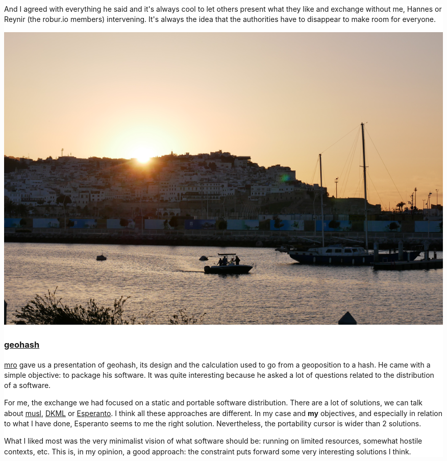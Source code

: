 And I agreed with everything he said and it's always cool to let others present
what they like and exchange without me, Hannes or Reynir (the robur.io members)
intervening. It's always the idea that the authorities have to disappear to make
room for everyone.

![gibraltar](../images/tanger03.jpg)

### [geohash][geohash]

[mro][mro] gave us a presentation of geohash, its design and the calculation
used to go from a geoposition to a hash. He came with a simple objective: to
package his software. It was quite interesting because he asked a lot of
questions related to the distribution of a software.

For me, the exchange we had focused on a static and portable software
distribution. There are a lot of solutions, we can talk about [musl][musl],
[DKML][dkml] or [Esperanto][esperanto]. I think all these approaches are
different. In my case and **my** objectives, and especially in relation to what
I have done, Esperanto seems to me the right solution. Nevertheless, the
portability cursor is wider than 2 solutions.

What I liked most was the very minimalist vision of what software should be:
running on limited resources, somewhat hostile contexts, etc. This is, in my
opinion, a good approach: the constraint puts forward some very interesting
solutions I think.


[banawa]: https://github.com/reynir/banawa-chat/
[reynir]: https://github.com/reynir
[engil]: https://github.com/Engil
[sonja]: https://github.com/pitag-ha
[lucas]: https://github.com/TheLortex
[gilbraltar]: https://github.com/dinosaure/gilbraltar
[antonin]: https://github.com/MisterDA
[ocamlrun]: https://github.com/MisterDA/ocamlwalk
[paul-elliot]: https://github.com/panglesd
[jules]: https://github.com/Julow
[git-comments]: https://bollu.github.io/the-hilarious-commentary-by-dinosaure-in-ocaml-git.html
[codept]: https://github.com/Octachron/codept
[octachron]: https://github.com/Octachron
[albatross]: https://github.com/roburio/albatross
[hannes]: https://hannes.nqsb.io/
[mirage.io]: https://mirage.io
[reproducibility]: reproducible.html
[notty]: https://github.com/pqwy/notty
[lwd]: https://github.com/let-def/lwd
[awa-ssh]: https://github.com/mirage/awa-ssh
[weechat]: https://weechat.org/
[geohash]: https://code.mro.name/mro/geohash
[mro]: https://mro.name/blog
[dkml]: https://github.com/diskuv/dkml-installer-ocaml
[esperanto]: https://github.com/dinosaure/esperanto
[musl]: https://musl.libc.org/
[proxmox]: https://www.proxmox.com/de/
[kit-ty-kate]: https://github.com/kit-ty-kate
[halt-bug]: https://github.com/Solo5/solo5/issues/499
[robur.io]: https://robur.io/
[builds.robur.io]: https://builds.robur.io
[git-kv]: https://github.com/roburio/git-kv
[solo5]: https://github.com/solo5/solo5
[banawa-article]: https://reyn.ir/posts/2023-05-17-banawa-chat.html
[cardio-crumble]: https://github.com/pitag-ha/cardio-crumble
[catty]: https://github.com/roburio/catty